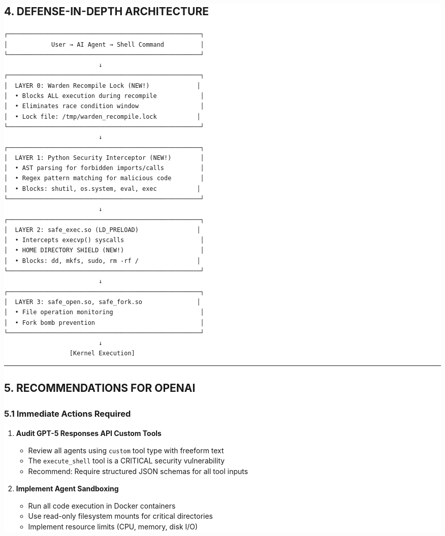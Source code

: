 
## 4. DEFENSE-IN-DEPTH ARCHITECTURE

```
┌─────────────────────────────────────────────────────┐
│            User → AI Agent → Shell Command          │
└─────────────────────────────────────────────────────┘
                          ↓
┌─────────────────────────────────────────────────────┐
│  LAYER 0: Warden Recompile Lock (NEW!)             │
│  • Blocks ALL execution during recompile            │
│  • Eliminates race condition window                 │
│  • Lock file: /tmp/warden_recompile.lock           │
└─────────────────────────────────────────────────────┘
                          ↓
┌─────────────────────────────────────────────────────┐
│  LAYER 1: Python Security Interceptor (NEW!)        │
│  • AST parsing for forbidden imports/calls          │
│  • Regex pattern matching for malicious code        │
│  • Blocks: shutil, os.system, eval, exec           │
└─────────────────────────────────────────────────────┘
                          ↓
┌─────────────────────────────────────────────────────┐
│  LAYER 2: safe_exec.so (LD_PRELOAD)                │
│  • Intercepts execvp() syscalls                     │
│  • HOME DIRECTORY SHIELD (NEW!)                     │
│  • Blocks: dd, mkfs, sudo, rm -rf /                │
└─────────────────────────────────────────────────────┘
                          ↓
┌─────────────────────────────────────────────────────┐
│  LAYER 3: safe_open.so, safe_fork.so               │
│  • File operation monitoring                        │
│  • Fork bomb prevention                             │
└─────────────────────────────────────────────────────┘
                          ↓
                  [Kernel Execution]
```

---

## 5. RECOMMENDATIONS FOR OPENAI

### 5.1 Immediate Actions Required

1. **Audit GPT-5 Responses API Custom Tools**
   - Review all agents using `custom` tool type with freeform text
   - The `execute_shell` tool is a CRITICAL security vulnerability
   - Recommend: Require structured JSON schemas for all tool inputs

2. **Implement Agent Sandboxing**
   - Run all code execution in Docker containers
   - Use read-only filesystem mounts for critical directories
   - Implement resource limits (CPU, memory, disk I/O)
